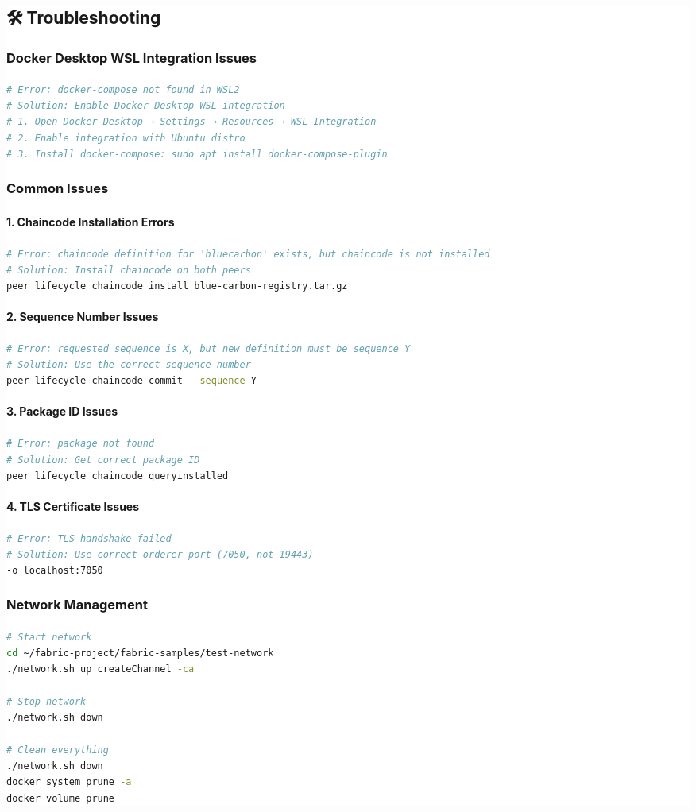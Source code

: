 ## 🛠️ Troubleshooting

### Docker Desktop WSL Integration Issues
```bash
# Error: docker-compose not found in WSL2
# Solution: Enable Docker Desktop WSL integration
# 1. Open Docker Desktop → Settings → Resources → WSL Integration
# 2. Enable integration with Ubuntu distro
# 3. Install docker-compose: sudo apt install docker-compose-plugin
```

### Common Issues

#### 1. Chaincode Installation Errors
```bash
# Error: chaincode definition for 'bluecarbon' exists, but chaincode is not installed
# Solution: Install chaincode on both peers
peer lifecycle chaincode install blue-carbon-registry.tar.gz
```

#### 2. Sequence Number Issues
```bash
# Error: requested sequence is X, but new definition must be sequence Y
# Solution: Use the correct sequence number
peer lifecycle chaincode commit --sequence Y
```

#### 3. Package ID Issues
```bash
# Error: package not found
# Solution: Get correct package ID
peer lifecycle chaincode queryinstalled
```

#### 4. TLS Certificate Issues
```bash
# Error: TLS handshake failed
# Solution: Use correct orderer port (7050, not 19443)
-o localhost:7050
```

### Network Management
```bash
# Start network
cd ~/fabric-project/fabric-samples/test-network
./network.sh up createChannel -ca

# Stop network
./network.sh down

# Clean everything
./network.sh down
docker system prune -a
docker volume prune
```
